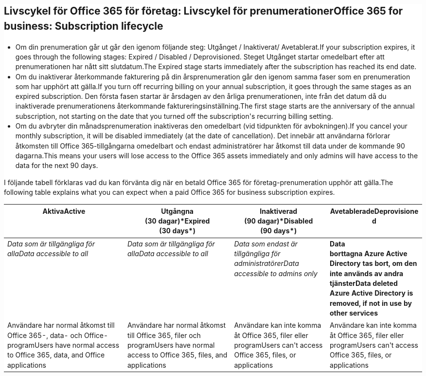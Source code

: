## <a name="office-365-for-business-subscription-lifecycle"></a><span data-ttu-id="5c3a7-106">Livscykel för Office 365 för företag: Livscykel för prenumerationer</span><span class="sxs-lookup"><span data-stu-id="5c3a7-106">Office 365 for business: Subscription lifecycle</span></span>
- <span data-ttu-id="5c3a7-107">Om din prenumeration går ut går den igenom följande steg: Utgånget / Inaktiverat/ Avetablerat.</span><span class="sxs-lookup"><span data-stu-id="5c3a7-107">If your subscription expires, it goes through the following stages: Expired / Disabled / Deprovisioned.</span></span> <span data-ttu-id="5c3a7-108">Steget Utgånget startar omedelbart efter att prenumerationen har nått sitt slutdatum.</span><span class="sxs-lookup"><span data-stu-id="5c3a7-108">The Expired stage starts immediately after the subscription has reached its end date.</span></span>
- <span data-ttu-id="5c3a7-109">Om du inaktiverar återkommande fakturering på din årsprenumeration går den igenom samma faser som en prenumeration som har upphört att gälla.</span><span class="sxs-lookup"><span data-stu-id="5c3a7-109">If you turn off recurring billing on your annual subscription, it goes through the same stages as an expired subscription.</span></span> <span data-ttu-id="5c3a7-110">Den första fasen startar är årsdagen av den årliga prenumerationen, inte från det datum då du inaktiverade prenumerationens återkommande faktureringsinställning.</span><span class="sxs-lookup"><span data-stu-id="5c3a7-110">The first stage starts are the anniversary of the annual subscription, not starting on the date that you turned off the subscription's recurring billing setting.</span></span>
- <span data-ttu-id="5c3a7-111">Om du avbryter din månadsprenumeration inaktiveras den omedelbart (vid tidpunkten för avbokningen).</span><span class="sxs-lookup"><span data-stu-id="5c3a7-111">If you cancel your monthly subscription, it will be disabled immediately (at the date of cancellation).</span></span> <span data-ttu-id="5c3a7-112">Det innebär att användarna förlorar åtkomsten till Office 365-tillgångarna omedelbart och endast administratörer har åtkomst till data under de kommande 90 dagarna.</span><span class="sxs-lookup"><span data-stu-id="5c3a7-112">This means your users will lose access to the Office 365 assets immediately and only admins will have access to the data for the next 90 days.</span></span>

<span data-ttu-id="5c3a7-113">I följande tabell förklaras vad du kan förvänta dig när en betald Office 365 för företag-prenumeration upphör att gälla.</span><span class="sxs-lookup"><span data-stu-id="5c3a7-113">The following table explains what you can expect when a paid Office 365 for business subscription expires.</span></span>

| <span data-ttu-id="5c3a7-114">**Aktiva**</span><span class="sxs-lookup"><span data-stu-id="5c3a7-114">**Active**</span></span>                                                             | <span data-ttu-id="5c3a7-115">**Utgångna <br/>(30 dagar)\***</span><span class="sxs-lookup"><span data-stu-id="5c3a7-115">**Expired <br/>(30 days\*)**</span></span>                                                | <span data-ttu-id="5c3a7-116">**Inaktiverad <br/>(90 dagar)\***</span><span class="sxs-lookup"><span data-stu-id="5c3a7-116">**Disabled <br/>(90 days\*)**</span></span>                                               | <span data-ttu-id="5c3a7-117">**Avetablerade**</span><span class="sxs-lookup"><span data-stu-id="5c3a7-117">**Deprovisioned**</span></span>                                                                         |
|------------------------------------------------------------------------|------------------------------------------------------------------------------|------------------------------------------------------------------------------|-------------------------------------------------------------------------------------------|
| <span data-ttu-id="5c3a7-118">*Data som är tillgängliga för alla*</span><span class="sxs-lookup"><span data-stu-id="5c3a7-118">*Data accessible to all*</span></span>                                               | <span data-ttu-id="5c3a7-119">*Data som är tillgängliga för alla*</span><span class="sxs-lookup"><span data-stu-id="5c3a7-119">*Data accessible to all*</span></span>                                                     | <span data-ttu-id="5c3a7-120">*Data som endast är tillgängliga för administratörer*</span><span class="sxs-lookup"><span data-stu-id="5c3a7-120">*Data accessible to admins only*</span></span>                                             | <span data-ttu-id="5c3a7-121">**Data<br/>borttagna Azure Active Directory tas bort, om den inte används av andra tjänster**</span><span class="sxs-lookup"><span data-stu-id="5c3a7-121">**Data deleted<br/>Azure Active Directory is removed, if not in use by other services**</span></span> |
| <span data-ttu-id="5c3a7-122">Användare har normal åtkomst till Office 365-, data- och Office-program</span><span class="sxs-lookup"><span data-stu-id="5c3a7-122">Users have normal access to Office 365, data, and Office applications</span></span>  | <span data-ttu-id="5c3a7-123">Användare har normal åtkomst till Office 365, filer och program</span><span class="sxs-lookup"><span data-stu-id="5c3a7-123">Users have normal access to Office 365, files, and applications</span></span>              | <span data-ttu-id="5c3a7-124">Användare kan inte komma åt Office 365, filer eller program</span><span class="sxs-lookup"><span data-stu-id="5c3a7-124">Users can't access Office 365, files, or applications</span></span>                        | <span data-ttu-id="5c3a7-125">Användare kan inte komma åt Office 365, filer eller program</span><span class="sxs-lookup"><span data-stu-id="5c3a7-125">Users can't access Office 365, files, or applications</span></span>                                     |